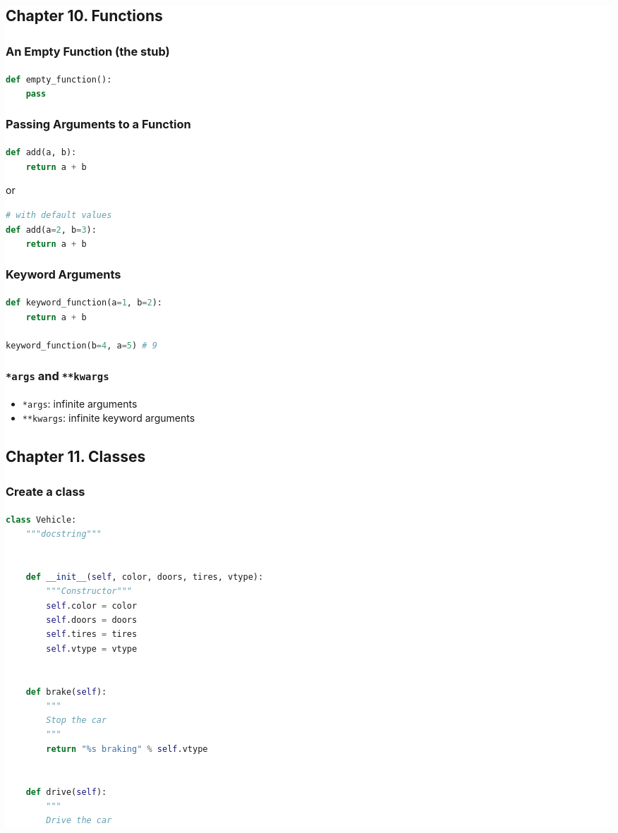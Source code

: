## Chapter 10. Functions

### An Empty Function (the stub)

```python
def empty_function():
    pass
```

### Passing Arguments to a Function

```python
def add(a, b):
    return a + b
```

or

```python
# with default values
def add(a=2, b=3):
    return a + b
```

### Keyword Arguments

```python
def keyword_function(a=1, b=2):
    return a + b

keyword_function(b=4, a=5) # 9
```

### `*args` and `**kwargs`

- `*args`: infinite arguments
- `**kwargs`: infinite keyword arguments

## Chapter 11. Classes

### Create a class

```python
class Vehicle:
    """docstring"""


    def __init__(self, color, doors, tires, vtype):
        """Constructor"""
        self.color = color
        self.doors = doors
        self.tires = tires
        self.vtype = vtype


    def brake(self):
        """
        Stop the car
        """
        return "%s braking" % self.vtype


    def drive(self):
        """
        Drive the car
```